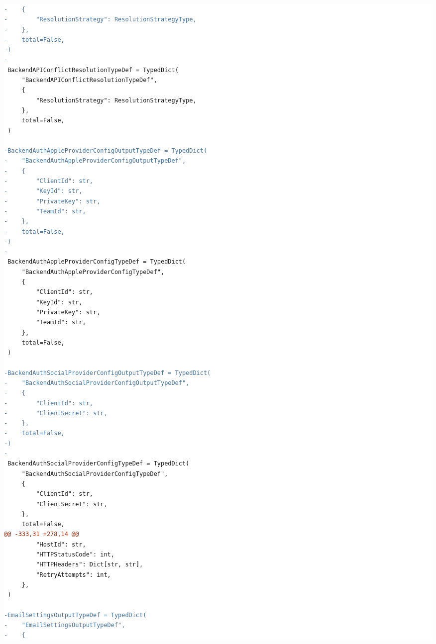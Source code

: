 ```diff
-    {
-        "ResolutionStrategy": ResolutionStrategyType,
-    },
-    total=False,
-)
-
 BackendAPIConflictResolutionTypeDef = TypedDict(
     "BackendAPIConflictResolutionTypeDef",
     {
         "ResolutionStrategy": ResolutionStrategyType,
     },
     total=False,
 )
 
-BackendAuthAppleProviderConfigOutputTypeDef = TypedDict(
-    "BackendAuthAppleProviderConfigOutputTypeDef",
-    {
-        "ClientId": str,
-        "KeyId": str,
-        "PrivateKey": str,
-        "TeamId": str,
-    },
-    total=False,
-)
-
 BackendAuthAppleProviderConfigTypeDef = TypedDict(
     "BackendAuthAppleProviderConfigTypeDef",
     {
         "ClientId": str,
         "KeyId": str,
         "PrivateKey": str,
         "TeamId": str,
     },
     total=False,
 )
 
-BackendAuthSocialProviderConfigOutputTypeDef = TypedDict(
-    "BackendAuthSocialProviderConfigOutputTypeDef",
-    {
-        "ClientId": str,
-        "ClientSecret": str,
-    },
-    total=False,
-)
-
 BackendAuthSocialProviderConfigTypeDef = TypedDict(
     "BackendAuthSocialProviderConfigTypeDef",
     {
         "ClientId": str,
         "ClientSecret": str,
     },
     total=False,
@@ -333,31 +278,14 @@
         "HostId": str,
         "HTTPStatusCode": int,
         "HTTPHeaders": Dict[str, str],
         "RetryAttempts": int,
     },
 )
 
-EmailSettingsOutputTypeDef = TypedDict(
-    "EmailSettingsOutputTypeDef",
-    {
```